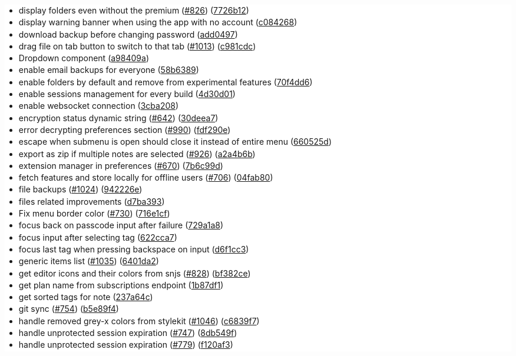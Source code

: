 * display folders even without the premium ([#826](https://github.com/standardnotes/app/issues/826)) ([7726b12](https://github.com/standardnotes/app/commit/7726b1249c3eef7aedb4e31955775902111e2ed3))
* display warning banner when using the app with no account ([c084268](https://github.com/standardnotes/app/commit/c084268f51b46bc5008a33010b6c7c58f5725f88))
* download backup before changing password ([add0497](https://github.com/standardnotes/app/commit/add0497e1461f8f802a3d35cdcd36ae0fe6f0613))
* drag file on tab button to switch to that tab ([#1013](https://github.com/standardnotes/app/issues/1013)) ([c981cdc](https://github.com/standardnotes/app/commit/c981cdced4e55cee806e32a17d3963df2696a1d1))
* Dropdown component ([a98409a](https://github.com/standardnotes/app/commit/a98409a95ff6a571d0c0c12f2d0196444758718a))
* enable email backups for everyone ([58b6389](https://github.com/standardnotes/app/commit/58b63898de716c52bfec3af96025b61f9d4d6691))
* enable folders by default and remove from experimental features ([70f4dd6](https://github.com/standardnotes/app/commit/70f4dd63532276bba41eaa1ec9d2552a74de8722))
* enable sessions management for every build ([4d30d01](https://github.com/standardnotes/app/commit/4d30d019ee52aed511e0f23785ee27b27c9838ee))
* enable websocket connection ([3cba208](https://github.com/standardnotes/app/commit/3cba208b0703e7656a335f94f34e243313e5fa0f))
* encryption status dynamic string ([#642](https://github.com/standardnotes/app/issues/642)) ([30deea7](https://github.com/standardnotes/app/commit/30deea79b24088efb930be65c5dc6673914a6e7f))
* error decrypting preferences section ([#990](https://github.com/standardnotes/app/issues/990)) ([fdf290e](https://github.com/standardnotes/app/commit/fdf290ea1a9cf8f712e84c15d03446b56a992f08))
* escape when submenu is open should close it instead of entire menu ([660525d](https://github.com/standardnotes/app/commit/660525dc1870be673c08673b0346592055ad9aa9))
* export as zip if multiple notes are selected ([#926](https://github.com/standardnotes/app/issues/926)) ([a2a4b6b](https://github.com/standardnotes/app/commit/a2a4b6b180284c2062b18d7b6b4d07cf9133ae14))
* extension manager in preferences ([#670](https://github.com/standardnotes/app/issues/670)) ([7b6c99d](https://github.com/standardnotes/app/commit/7b6c99d1883ab9a11d776dd5afa57ad77065daff))
* fetch features and store locally for offline users ([#706](https://github.com/standardnotes/app/issues/706)) ([04fab80](https://github.com/standardnotes/app/commit/04fab80adb42d153a980fdd89a072c4f32ee5e90))
* file backups ([#1024](https://github.com/standardnotes/app/issues/1024)) ([942226e](https://github.com/standardnotes/app/commit/942226e15a5676ec4dd127e2e67e3b89ab159530))
* files related improvements ([d7ba393](https://github.com/standardnotes/app/commit/d7ba3935edd97f8f6cf52d02916220f429e4daac))
* Fix menu border color ([#730](https://github.com/standardnotes/app/issues/730)) ([716e1cf](https://github.com/standardnotes/app/commit/716e1cf46518f8f3a6c4445e72d746722c16edec))
* focus back on passcode input after failure ([729a1a8](https://github.com/standardnotes/app/commit/729a1a8dfdae4a346f22bf0ffe8969dbe9221be8))
* focus input after selecting tag ([622cca7](https://github.com/standardnotes/app/commit/622cca770fef93778022a21b8fdb31ccde5c73fe))
* focus last tag when pressing backspace on input ([d6f1cc3](https://github.com/standardnotes/app/commit/d6f1cc3730a6ff01cb844637406a411df01728db))
* generic items list ([#1035](https://github.com/standardnotes/app/issues/1035)) ([6401da2](https://github.com/standardnotes/app/commit/6401da2570d4a54fd77ca449629e6e023afd8f85))
* get editor icons and their colors from snjs ([#828](https://github.com/standardnotes/app/issues/828)) ([bf382ce](https://github.com/standardnotes/app/commit/bf382ce0f858ad6d34fa48dcbbf77f22f0d1e255))
* get plan name from subscriptions endpoint ([1b87df1](https://github.com/standardnotes/app/commit/1b87df18bc42b0f4491d881465ffdead96de4762))
* get sorted tags for note ([237a64c](https://github.com/standardnotes/app/commit/237a64c3220beb1eb925e8bf10c0c7c5929f0fc3))
* git sync ([#754](https://github.com/standardnotes/app/issues/754)) ([b5e89f4](https://github.com/standardnotes/app/commit/b5e89f461e1b29a74e5b59d030369445faabed4c))
* handle removed grey-x colors from stylekit ([#1046](https://github.com/standardnotes/app/issues/1046)) ([c6839f7](https://github.com/standardnotes/app/commit/c6839f776a447568040c58a83c220406c34efc3f))
* handle unprotected session expiration ([#747](https://github.com/standardnotes/app/issues/747)) ([8db549f](https://github.com/standardnotes/app/commit/8db549f6f6a474e73b57bb31d8d9c8dc95bd0a85))
* handle unprotected session expiration ([#779](https://github.com/standardnotes/app/issues/779)) ([f120af3](https://github.com/standardnotes/app/commit/f120af3b435a7520afe21d39a049b6d25442c982))
